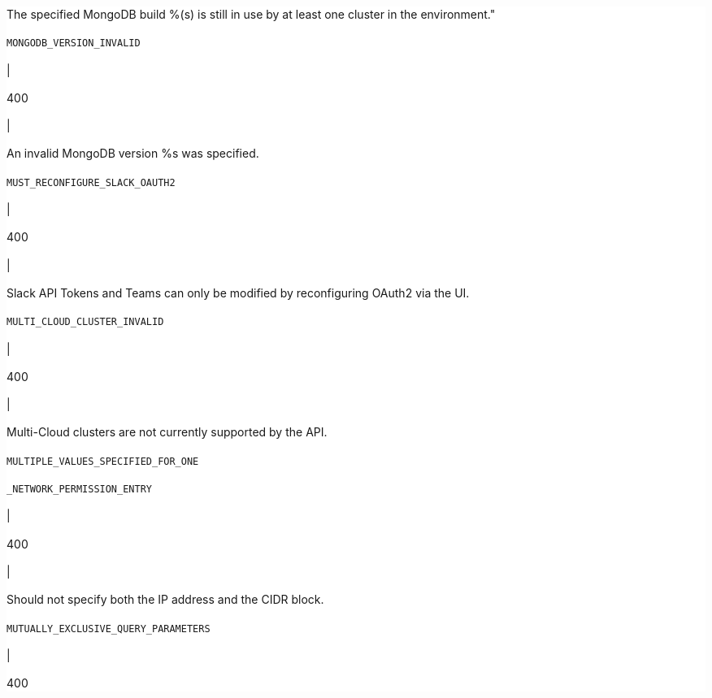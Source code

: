 The specified MongoDB build %(s) is still in use by at least one cluster in
the environment."  
  
`MONGODB_VERSION_INVALID`

    

|

400

|

An invalid MongoDB version %s was specified.  
  
`MUST_RECONFIGURE_SLACK_OAUTH2`

    

|

400

|

Slack API Tokens and Teams can only be modified by reconfiguring OAuth2 via
the UI.  
  
`MULTI_CLOUD_CLUSTER_INVALID`

    

|

400

|

Multi-Cloud clusters are not currently supported by the API.  
  
`MULTIPLE_VALUES_SPECIFIED_FOR_ONE`

`_NETWORK_PERMISSION_ENTRY`

|

400

|

Should not specify both the IP address and the CIDR block.  
  
`MUTUALLY_EXCLUSIVE_QUERY_PARAMETERS`

    

|

400
